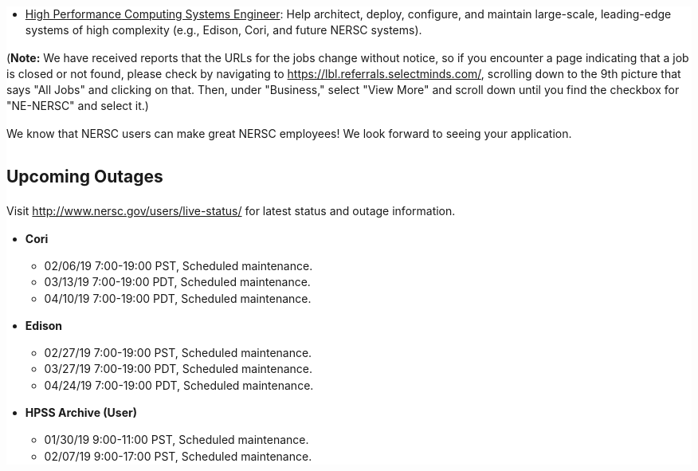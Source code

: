 - [High Performance Computing Systems Engineer](https://lbl.referrals.selectminds.com/jobs/high-performance-computing-systems-engineer-934):
Help architect, deploy, configure, and maintain large-scale, leading-edge 
systems of high complexity (e.g., Edison, Cori, and future NERSC systems).

(**Note:** We have received reports that the URLs for the jobs change without 
notice, so if you encounter a page indicating that a job is closed or not found, 
please check by navigating to <https://lbl.referrals.selectminds.com/>, 
scrolling down to the 9th picture that says "All Jobs" and clicking on that. 
Then, under "Business," select "View More" and scroll down until you find the
checkbox for "NE-NERSC" and select it.)

We know that NERSC users can make great NERSC employees! We look forward to 
seeing your application.


## Upcoming Outages <a name="outages"/> ##

Visit <http://www.nersc.gov/users/live-status/> for latest status and outage 
information.

- **Cori**
    - 02/06/19 7:00-19:00 PST, Scheduled maintenance.
    - 03/13/19 7:00-19:00 PDT, Scheduled maintenance.
    - 04/10/19 7:00-19:00 PDT, Scheduled maintenance.

- **Edison**
    - 02/27/19 7:00-19:00 PST, Scheduled maintenance.
    - 03/27/19 7:00-19:00 PDT, Scheduled maintenance.
    - 04/24/19 7:00-19:00 PDT, Scheduled maintenance.

- **HPSS Archive (User)**
    - 01/30/19 9:00-11:00 PST, Scheduled maintenance.
    - 02/07/19 9:00-17:00 PST, Scheduled maintenance.

